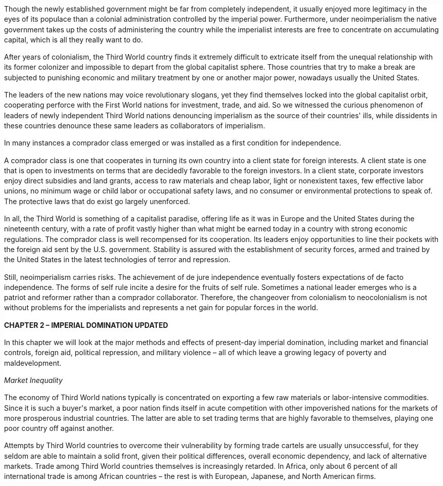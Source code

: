 Though the newly established government might be far from completely independent, it usually enjoyed more legitimacy in the eyes of its populace than a colonial administration controlled by the imperial power. Furthermore, under neoimperialism the native government takes up the costs of administering the country while the imperialist interests are free to concentrate on accumulating capital, which is all they really want to do.

After years of colonialism, the Third World country finds it extremely difficult to extricate itself from the unequal relationship with its former colonizer and impossible to depart from the global capitalist sphere. Those countries that try to make a break are subjected to punishing economic and military treatment by one or another major power, nowadays usually the United States.

The leaders of the new nations may voice revolutionary slogans, yet they find themselves locked into the global capitalist orbit, cooperating perforce with the First World nations for investment, trade, and aid. So we witnessed the curious phenomenon of leaders of newly independent Third World nations denouncing imperialism as the source of their countries' ills, while dissidents in these countries denounce these same leaders as collaborators of imperialism.

In many instances a comprador class emerged or was installed as a first condition for independence.

A comprador class is one that cooperates in turning its own country into a client state for foreign interests. A client state is one that is open to investments on terms that are decidedly favorable to the foreign investors. In a client state, corporate investors enjoy direct subsidies and land grants, access to raw materials and cheap labor, light or nonexistent taxes, few effective labor unions, no minimum wage or child labor or occupational safety laws, and no consumer or environmental protections to speak of. The protective laws that do exist go largely unenforced.

In all, the Third World is something of a capitalist paradise, offering life as it was in Europe and the United States during the nineteenth century, with a rate of profit vastly higher than what might be earned today in a country with strong economic regulations. The comprador class is well recompensed for its cooperation. Its leaders enjoy opportunities to line their pockets with the foreign aid sent by the U.S. government. Stability is assured with the establishment of security forces, armed and trained by the United States in the latest technologies of terror and repression.

Still, neoimperialism carries risks. The achievement of de jure independence eventually fosters expectations of de facto independence. The forms of self rule incite a desire for the fruits of self rule. Sometimes a national leader emerges who is a patriot and reformer rather than a comprador collaborator. Therefore, the changeover from colonialism to neocolonialism is not without problems for the imperialists and represents a net gain for popular forces in the world.

**CHAPTER 2 – IMPERIAL DOMINATION UPDATED**

In this chapter we will look at the major methods and effects of present-day imperial domination, including market and financial controls, foreign aid, political repression, and military violence – all of which leave a growing legacy of poverty and maldevelopment.

_Market Inequality_

The economy of Third World nations typically is concentrated on exporting a few raw materials or labor-intensive commodities. Since it is such a buyer's market, a poor nation finds itself in acute competition with other impoverished nations for the markets of more prosperous industrial countries. The latter are able to set trading terms that are highly favorable to themselves, playing one poor country off against another.

Attempts by Third World countries to overcome their vulnerability by forming trade cartels are usually unsuccessful, for they seldom are able to maintain a solid front, given their political differences, overall economic dependency, and lack of alternative markets. Trade among Third World countries themselves is increasingly retarded. In Africa, only about 6 percent of all international trade is among African countries – the rest is with European, Japanese, and North American firms.
